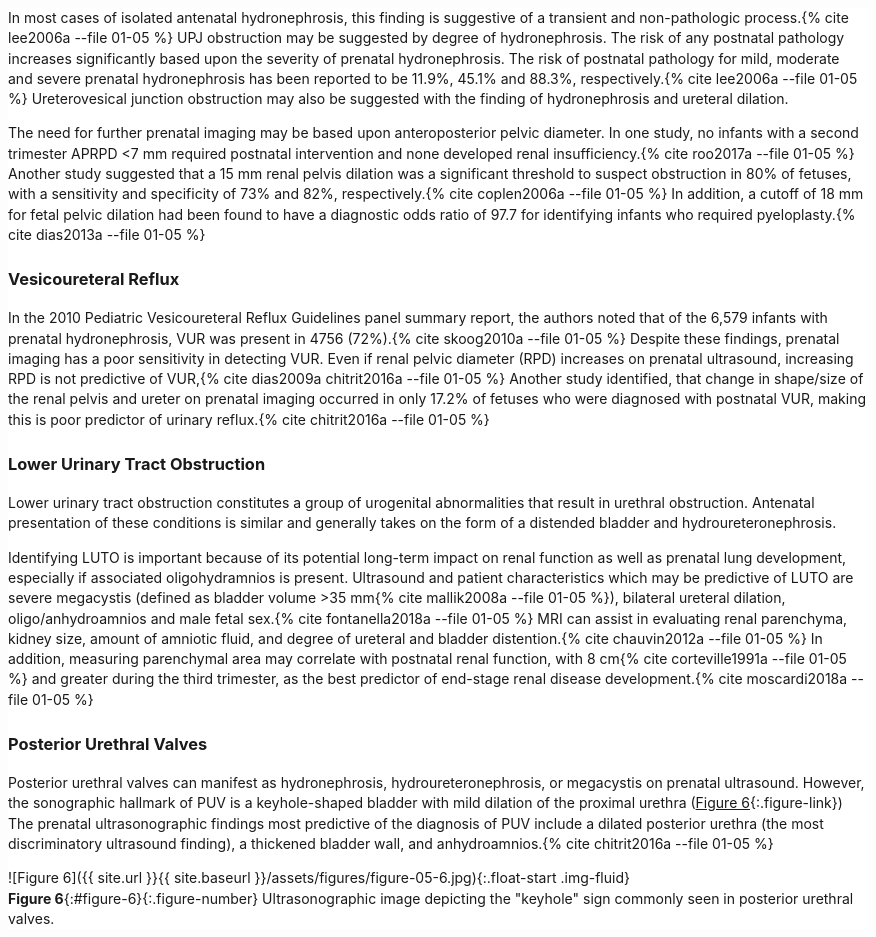 In most cases of isolated antenatal hydronephrosis, this finding is suggestive of a transient and non-pathologic process.{% cite lee2006a --file 01-05 %} UPJ obstruction may be suggested by degree of hydronephrosis. The risk of any postnatal pathology increases significantly based upon the severity of prenatal hydronephrosis. The risk of postnatal pathology for mild, moderate and severe prenatal hydronephrosis has been reported to be 11.9%, 45.1% and 88.3%, respectively.{% cite lee2006a --file 01-05 %} Ureterovesical junction obstruction may also be suggested with the finding of hydronephrosis and ureteral dilation.

The need for further prenatal imaging may be based upon anteroposterior pelvic diameter. In one study, no infants with a second trimester APRPD \<7 mm required postnatal intervention and none developed renal insufficiency.{% cite roo2017a --file 01-05 %} Another study suggested that a 15 mm renal pelvis dilation was a significant threshold to suspect obstruction in 80% of fetuses, with a sensitivity and specificity of 73% and 82%, respectively.{% cite coplen2006a --file 01-05 %} In addition, a cutoff of 18 mm for fetal pelvic dilation had been found to have a diagnostic odds ratio of 97.7 for identifying infants who required pyeloplasty.{% cite dias2013a --file 01-05 %}

### Vesicoureteral Reflux

In the 2010 Pediatric Vesicoureteral Reflux Guidelines panel summary report, the authors noted that of the 6,579 infants with prenatal hydronephrosis, VUR was present in 4756 (72%).{% cite skoog2010a --file 01-05 %} Despite these findings, prenatal imaging has a poor sensitivity in detecting VUR. Even if renal pelvic diameter (RPD) increases on prenatal ultrasound, increasing RPD is not predictive of VUR,{% cite dias2009a chitrit2016a --file 01-05 %} Another study identified, that change in shape/size of the renal pelvis and ureter on prenatal imaging occurred in only 17.2% of fetuses who were diagnosed with postnatal VUR, making this is poor predictor of urinary reflux.{% cite chitrit2016a --file 01-05 %}

### Lower Urinary Tract Obstruction

Lower urinary tract obstruction constitutes a group of urogenital abnormalities that result in urethral obstruction. Antenatal presentation of these conditions is similar and generally takes on the form of a distended bladder and hydroureteronephrosis.

Identifying LUTO is important because of its potential long-term impact on renal function as well as prenatal lung development, especially if associated oligohydramnios is present. Ultrasound and patient characteristics which may be predictive of LUTO are severe megacystis (defined as bladder volume \>35 mm{% cite mallik2008a --file 01-05 %}), bilateral ureteral dilation, oligo/anhydroamnios and male fetal sex.{% cite fontanella2018a --file 01-05 %} MRI can assist in evaluating renal parenchyma, kidney size, amount of amniotic fluid, and degree of ureteral and bladder distention.{% cite chauvin2012a --file 01-05 %} In addition, measuring parenchymal area may correlate with postnatal renal function, with 8 cm{% cite corteville1991a --file 01-05 %} and greater during the third trimester, as the best predictor of end-stage renal disease development.{% cite moscardi2018a --file 01-05 %}

### Posterior Urethral Valves

Posterior urethral valves can manifest as hydronephrosis, hydroureteronephrosis, or megacystis on prenatal ultrasound. However, the sonographic hallmark of PUV is a keyhole-shaped bladder with mild dilation of the proximal urethra ([Figure 6](#figure-6){:.figure-link}) The prenatal ultrasonographic findings most predictive of the diagnosis of PUV include a dilated posterior urethra (the most discriminatory ultrasound finding), a thickened bladder wall, and anhydroamnios.{% cite chitrit2016a --file 01-05 %}

![Figure 6]({{ site.url }}{{ site.baseurl }}/assets/figures/figure-05-6.jpg){:.float-start .img-fluid}  
**Figure 6**{:#figure-6}{:.figure-number} Ultrasonographic image depicting the "keyhole" sign commonly seen in posterior urethral valves.
